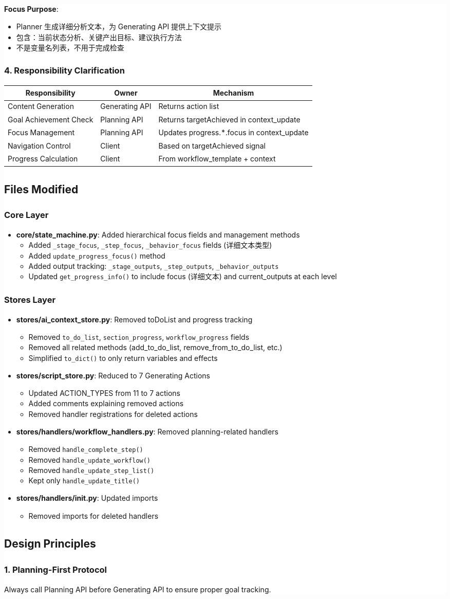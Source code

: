 **Focus Purpose**:
- Planner 生成详细分析文本，为 Generating API 提供上下文提示
- 包含：当前状态分析、关键产出目标、建议执行方法
- 不是变量名列表，不用于完成检查

### 4. Responsibility Clarification

| Responsibility | Owner | Mechanism |
|---------------|-------|-----------|
| Content Generation | Generating API | Returns action list |
| Goal Achievement Check | Planning API | Returns targetAchieved in context_update |
| Focus Management | Planning API | Updates progress.*.focus in context_update |
| Navigation Control | Client | Based on targetAchieved signal |
| Progress Calculation | Client | From workflow_template + context |

## Files Modified

### Core Layer
- **core/state_machine.py**: Added hierarchical focus fields and management methods
  - Added `_stage_focus`, `_step_focus`, `_behavior_focus` fields (详细文本类型)
  - Added `update_progress_focus()` method
  - Added output tracking: `_stage_outputs`, `_step_outputs`, `_behavior_outputs`
  - Updated `get_progress_info()` to include focus (详细文本) and current_outputs at each level

### Stores Layer
- **stores/ai_context_store.py**: Removed toDoList and progress tracking
  - Removed `to_do_list`, `section_progress`, `workflow_progress` fields
  - Removed all related methods (add_to_do_list, remove_from_to_do_list, etc.)
  - Simplified `to_dict()` to only return variables and effects

- **stores/script_store.py**: Reduced to 7 Generating Actions
  - Updated ACTION_TYPES from 11 to 7 actions
  - Added comments explaining removed actions
  - Removed handler registrations for deleted actions

- **stores/handlers/workflow_handlers.py**: Removed planning-related handlers
  - Removed `handle_complete_step()`
  - Removed `handle_update_workflow()`
  - Removed `handle_update_step_list()`
  - Kept only `handle_update_title()`

- **stores/handlers/__init__.py**: Updated imports
  - Removed imports for deleted handlers

## Design Principles

### 1. Planning-First Protocol
Always call Planning API before Generating API to ensure proper goal tracking.
